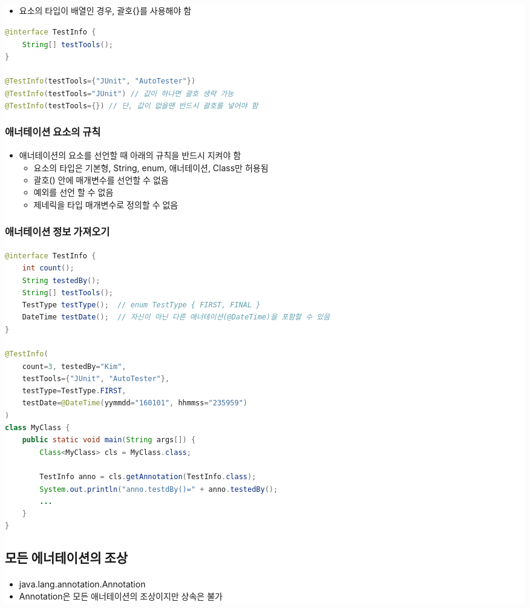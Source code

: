 - 요소의 타입이 배열인 경우, 괄호{}를 사용해야 함

```java
@interface TestInfo {
	String[] testTools();
}

@TestInfo(testTools={"JUnit", "AutoTester"})
@TestInfo(testTools="JUnit") // 값이 하나면 괄호 생략 가능
@TestInfo(testTools={}) // 단, 값이 없을땐 반드시 괄호를 넣어야 함
```

### 애너테이션 요소의 규칙

- 애너테이션의 요소를 선언할 때 아래의 규칙을 반드시 지켜야 함
  - 요소의 타입은 기본형, String, enum, 애너테이션, Class만 허용됨
  - 괄호() 안에 매개변수를 선언할 수 없음
  - 예외를 선언 할 수 없음
  - 제네릭을 타입 매개변수로 정의할 수 없음

### 애너테이션 정보 가져오기

```java
@interface TestInfo {
	int count();
	String testedBy();
	String[] testTools();
	TestType testType();  // enum TestType { FIRST, FINAL }
	DateTime testDate();  // 자신이 아닌 다른 애너테이션(@DateTime)을 포함할 수 있음
}

@TestInfo(
	count=3, testedBy="Kim",
	testTools={"JUnit", "AutoTester"},
	testType=TestType.FIRST,
	testDate=@DateTime(yymmdd="160101", hhmmss="235959")
)
class MyClass {
	public static void main(String args[]) {
		Class<MyClass> cls = MyClass.class;

		TestInfo anno = cls.getAnnotation(TestInfo.class);
		System.out.println("anno.testdBy()=" + anno.testedBy();
		...
	}
}

```

## 모든 에너테이션의 조상

- java.lang.annotation.Annotation
- Annotation은 모든 애너테이션의 조상이지만 상속은 불가
